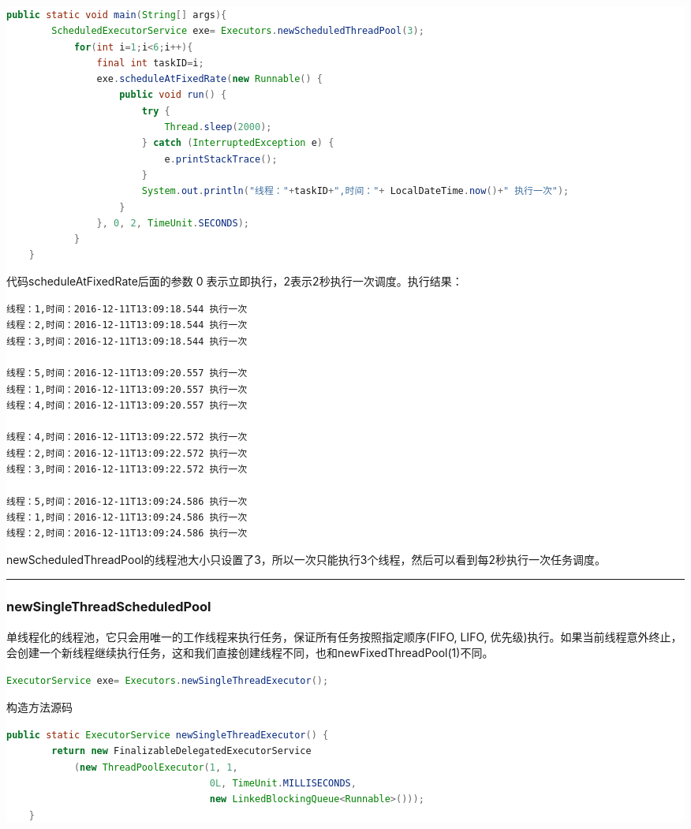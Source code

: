 ```java
public static void main(String[] args){
        ScheduledExecutorService exe= Executors.newScheduledThreadPool(3);
            for(int i=1;i<6;i++){
                final int taskID=i;
                exe.scheduleAtFixedRate(new Runnable() {
                    public void run() {
                        try {
                            Thread.sleep(2000);
                        } catch (InterruptedException e) {
                            e.printStackTrace();
                        }
                        System.out.println("线程："+taskID+",时间："+ LocalDateTime.now()+" 执行一次");
                    }
                }, 0, 2, TimeUnit.SECONDS);
            }
    }
```

代码scheduleAtFixedRate后面的参数 0 表示立即执行，2表示2秒执行一次调度。执行结果：

```xml
线程：1,时间：2016-12-11T13:09:18.544 执行一次
线程：2,时间：2016-12-11T13:09:18.544 执行一次
线程：3,时间：2016-12-11T13:09:18.544 执行一次

线程：5,时间：2016-12-11T13:09:20.557 执行一次
线程：1,时间：2016-12-11T13:09:20.557 执行一次
线程：4,时间：2016-12-11T13:09:20.557 执行一次

线程：4,时间：2016-12-11T13:09:22.572 执行一次
线程：2,时间：2016-12-11T13:09:22.572 执行一次
线程：3,时间：2016-12-11T13:09:22.572 执行一次

线程：5,时间：2016-12-11T13:09:24.586 执行一次
线程：1,时间：2016-12-11T13:09:24.586 执行一次
线程：2,时间：2016-12-11T13:09:24.586 执行一次
```

newScheduledThreadPool的线程池大小只设置了3，所以一次只能执行3个线程，然后可以看到每2秒执行一次任务调度。

------

### newSingleThreadScheduledPool

单线程化的线程池，它只会用唯一的工作线程来执行任务，保证所有任务按照指定顺序(FIFO, LIFO, 优先级)执行。如果当前线程意外终止，会创建一个新线程继续执行任务，这和我们直接创建线程不同，也和newFixedThreadPool(1)不同。

```java
ExecutorService exe= Executors.newSingleThreadExecutor();
```

构造方法源码

```java
public static ExecutorService newSingleThreadExecutor() {
        return new FinalizableDelegatedExecutorService
            (new ThreadPoolExecutor(1, 1,
                                    0L, TimeUnit.MILLISECONDS,
                                    new LinkedBlockingQueue<Runnable>()));
    }
```
